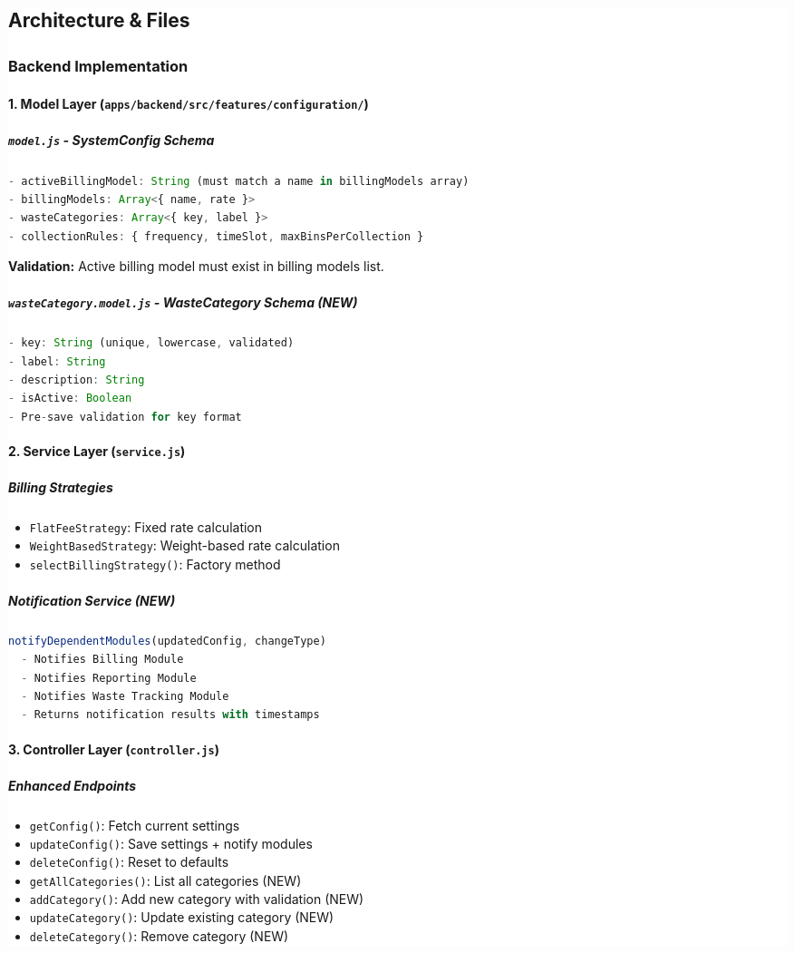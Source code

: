 
## Architecture & Files

### Backend Implementation

#### 1. **Model Layer** (`apps/backend/src/features/configuration/`)

##### `model.js` - SystemConfig Schema
```javascript
- activeBillingModel: String (must match a name in billingModels array)
- billingModels: Array<{ name, rate }>
- wasteCategories: Array<{ key, label }>
- collectionRules: { frequency, timeSlot, maxBinsPerCollection }
```

**Validation:** Active billing model must exist in billing models list.

##### `wasteCategory.model.js` - WasteCategory Schema (NEW)
```javascript
- key: String (unique, lowercase, validated)
- label: String
- description: String
- isActive: Boolean
- Pre-save validation for key format
```

#### 2. **Service Layer** (`service.js`)

##### Billing Strategies
- `FlatFeeStrategy`: Fixed rate calculation
- `WeightBasedStrategy`: Weight-based rate calculation
- `selectBillingStrategy()`: Factory method

##### Notification Service (NEW)
```javascript
notifyDependentModules(updatedConfig, changeType)
  - Notifies Billing Module
  - Notifies Reporting Module  
  - Notifies Waste Tracking Module
  - Returns notification results with timestamps
```

#### 3. **Controller Layer** (`controller.js`)

##### Enhanced Endpoints
- `getConfig()`: Fetch current settings
- `updateConfig()`: Save settings + notify modules
- `deleteConfig()`: Reset to defaults
- `getAllCategories()`: List all categories (NEW)
- `addCategory()`: Add new category with validation (NEW)
- `updateCategory()`: Update existing category (NEW)
- `deleteCategory()`: Remove category (NEW)
